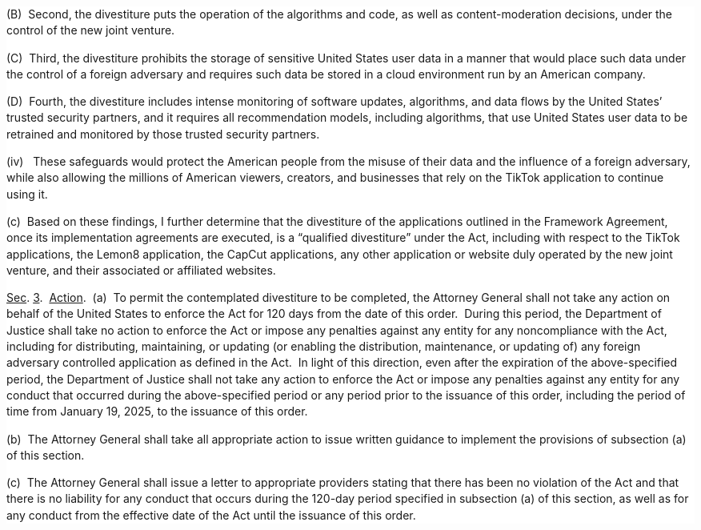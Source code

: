 (B)  Second, the divestiture puts the operation of the algorithms and
code, as well as content-moderation decisions, under the control of the
new joint venture.

(C)  Third, the divestiture prohibits the storage of sensitive United
States user data in a manner that would place such data under the
control of a foreign adversary and requires such data be stored in a
cloud environment run by an American company.

(D)  Fourth, the divestiture includes intense monitoring of software
updates, algorithms, and data flows by the United States’ trusted
security partners, and it requires all recommendation models, including
algorithms, that use United States user data to be retrained and
monitored by those trusted security partners.

(iv)   These safeguards would protect the American people from the
misuse of their data and the influence of a foreign adversary, while
also allowing the millions of American viewers, creators, and businesses
that rely on the TikTok application to continue using it.

(c)  Based on these findings, I further determine that the divestiture
of the applications outlined in the Framework Agreement, once its
implementation agreements are executed, is a “qualified divestiture”
under the Act, including with respect to the TikTok applications, the
Lemon8 application, the CapCut applications, any other application or
website duly operated by the new joint venture, and their associated or
affiliated websites.

<span style="text-decoration: underline">Sec</span>.
<span style="text-decoration: underline">3</span>. 
<span style="text-decoration: underline">Action</span>.  (a)  To permit
the contemplated divestiture to be completed, the Attorney General shall
not take any action on behalf of the United States to enforce the Act
for 120 days from the date of this order.  During this period, the
Department of Justice shall take no action to enforce the Act or impose
any penalties against any entity for any noncompliance with the Act,
including for distributing, maintaining, or updating (or enabling the
distribution, maintenance, or updating of) any foreign adversary
controlled application as defined in the Act.  In light of this
direction, even after the expiration of the above-specified period, the
Department of Justice shall not take any action to enforce the Act or
impose any penalties against any entity for any conduct that occurred
during the above-specified period or any period prior to the issuance of
this order, including the period of time from January 19, 2025, to the
issuance of this order.

(b)  The Attorney General shall take all appropriate action to issue
written guidance to implement the provisions of subsection (a) of this
section.

(c)  The Attorney General shall issue a letter to appropriate providers
stating that there has been no violation of the Act and that there is no
liability for any conduct that occurs during the 120-day period
specified in subsection (a) of this section, as well as for any conduct
from the effective date of the Act until the issuance of this order.
